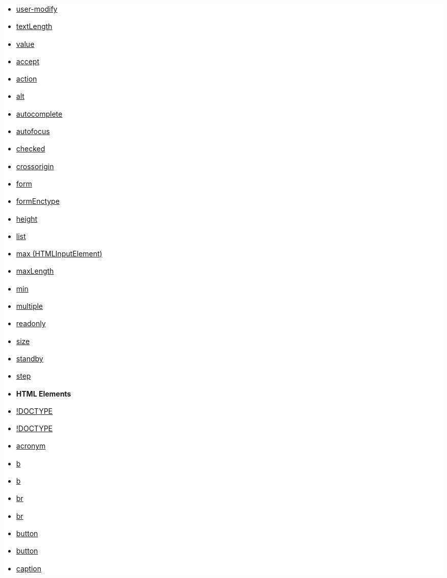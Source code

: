 -   [user-modify](/css/properties/user-modify)

-   [textLength](/dom/HTMLTextAreaElement/textLength)

-   [value](/dom/HTMLTextAreaElement/value)

-   [accept](/html/attributes/accept)

-   [action](/html/attributes/action)

-   [alt](/html/attributes/alt)

-   [autocomplete](/html/attributes/autocomplete)

-   [autofocus](/html/attributes/autofocus)

-   [checked](/html/attributes/checked)

-   [crossorigin](/html/attributes/crossorigin)

-   [form](/html/attributes/form)

-   [formEnctype](/html/attributes/formEnctype)

-   [height](/html/attributes/height)

-   [list](/html/attributes/list)

-   [max (HTMLInputElement)](/html/attributes/max_(HTMLInputElement))

-   [maxLength](/html/attributes/maxLength)

-   [min](/html/attributes/min)

-   [multiple](/html/attributes/multiple)

-   [readonly](/html/attributes/readonly)

-   [size](/html/attributes/size)

-   [standby](/html/attributes/standby)

-   [step](/html/attributes/step)

-   **HTML Elements**

-   [!DOCTYPE](/html/elements/!DOCTYPE)

-   [!DOCTYPE](/html/elements/!DOCTYPE/ja)

-   [acronym](/html/elements/acronym)

-   [b](/html/elements/b)

-   [b](/html/elements/b/ja)

-   [br](/html/elements/br)

-   [br](/html/elements/br/ja)

-   [button](/html/elements/button)

-   [button](/html/elements/button/ja)

-   [caption](/html/elements/caption)

